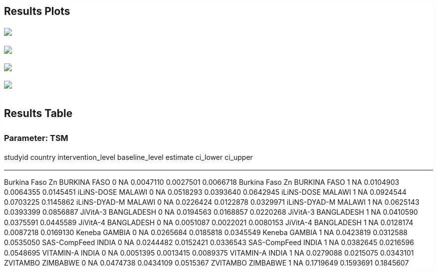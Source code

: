 ## Results Plots
![](/tmp/b16788f7-a628-4b87-8548-e38793d28863/0fccbd04-11ae-4752-9af1-23f7af0d02ef/REPORT_files/figure-html/plot_tsm-1.png)

![](/tmp/b16788f7-a628-4b87-8548-e38793d28863/0fccbd04-11ae-4752-9af1-23f7af0d02ef/REPORT_files/figure-html/plot_rr-1.png)



![](/tmp/b16788f7-a628-4b87-8548-e38793d28863/0fccbd04-11ae-4752-9af1-23f7af0d02ef/REPORT_files/figure-html/plot_paf-1.png)

![](/tmp/b16788f7-a628-4b87-8548-e38793d28863/0fccbd04-11ae-4752-9af1-23f7af0d02ef/REPORT_files/figure-html/plot_par-1.png)

## Results Table

### Parameter: TSM


studyid           country        intervention_level   baseline_level     estimate    ci_lower    ci_upper
----------------  -------------  -------------------  ---------------  ----------  ----------  ----------
Burkina Faso Zn   BURKINA FASO   0                    NA                0.0047110   0.0027501   0.0066718
Burkina Faso Zn   BURKINA FASO   1                    NA                0.0104903   0.0064355   0.0145451
iLiNS-DOSE        MALAWI         0                    NA                0.0518293   0.0393640   0.0642945
iLiNS-DOSE        MALAWI         1                    NA                0.0924544   0.0703225   0.1145862
iLiNS-DYAD-M      MALAWI         0                    NA                0.0226424   0.0122878   0.0329971
iLiNS-DYAD-M      MALAWI         1                    NA                0.0625143   0.0393399   0.0856887
JiVitA-3          BANGLADESH     0                    NA                0.0194563   0.0168857   0.0220268
JiVitA-3          BANGLADESH     1                    NA                0.0410590   0.0375591   0.0445589
JiVitA-4          BANGLADESH     0                    NA                0.0051087   0.0022021   0.0080153
JiVitA-4          BANGLADESH     1                    NA                0.0128174   0.0087218   0.0169130
Keneba            GAMBIA         0                    NA                0.0265684   0.0185818   0.0345549
Keneba            GAMBIA         1                    NA                0.0423819   0.0312588   0.0535050
SAS-CompFeed      INDIA          0                    NA                0.0244482   0.0152421   0.0336543
SAS-CompFeed      INDIA          1                    NA                0.0382645   0.0216596   0.0548695
VITAMIN-A         INDIA          0                    NA                0.0051395   0.0013415   0.0089375
VITAMIN-A         INDIA          1                    NA                0.0279088   0.0215075   0.0343101
ZVITAMBO          ZIMBABWE       0                    NA                0.0474738   0.0434109   0.0515367
ZVITAMBO          ZIMBABWE       1                    NA                0.1719649   0.1593691   0.1845607

